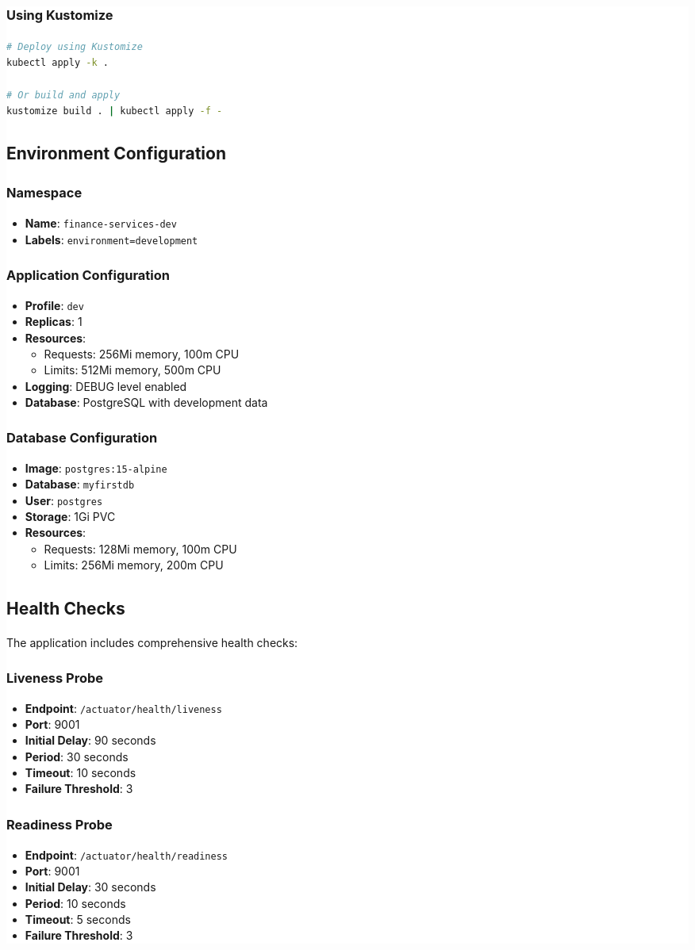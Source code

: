 ### Using Kustomize

```bash
# Deploy using Kustomize
kubectl apply -k .

# Or build and apply
kustomize build . | kubectl apply -f -
```

## Environment Configuration

### Namespace
- **Name**: `finance-services-dev`
- **Labels**: `environment=development`

### Application Configuration
- **Profile**: `dev`
- **Replicas**: 1
- **Resources**: 
  - Requests: 256Mi memory, 100m CPU
  - Limits: 512Mi memory, 500m CPU
- **Logging**: DEBUG level enabled
- **Database**: PostgreSQL with development data

### Database Configuration
- **Image**: `postgres:15-alpine`
- **Database**: `myfirstdb`
- **User**: `postgres`
- **Storage**: 1Gi PVC
- **Resources**:
  - Requests: 128Mi memory, 100m CPU
  - Limits: 256Mi memory, 200m CPU

## Health Checks

The application includes comprehensive health checks:

### Liveness Probe
- **Endpoint**: `/actuator/health/liveness`
- **Port**: 9001
- **Initial Delay**: 90 seconds
- **Period**: 30 seconds
- **Timeout**: 10 seconds
- **Failure Threshold**: 3

### Readiness Probe
- **Endpoint**: `/actuator/health/readiness`
- **Port**: 9001
- **Initial Delay**: 30 seconds
- **Period**: 10 seconds
- **Timeout**: 5 seconds
- **Failure Threshold**: 3
